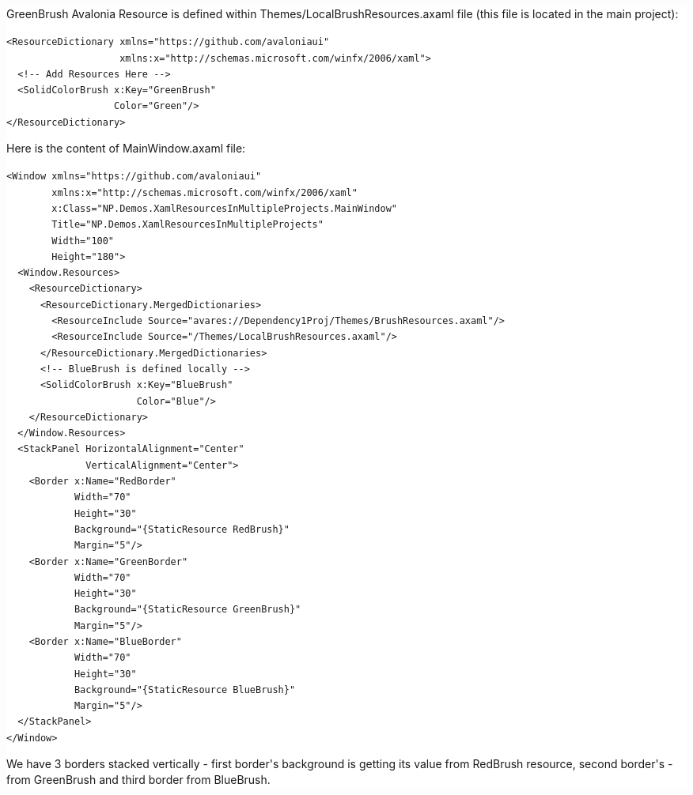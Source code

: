 GreenBrush Avalonia Resource is defined within Themes/LocalBrushResources.axaml file \(this file is located in the main project\):

```markup
<ResourceDictionary xmlns="https://github.com/avaloniaui"
                    xmlns:x="http://schemas.microsoft.com/winfx/2006/xaml">
  <!-- Add Resources Here -->
  <SolidColorBrush x:Key="GreenBrush"
                   Color="Green"/>
</ResourceDictionary>
```

 Here is the content of MainWindow.axaml file:

```markup
<Window xmlns="https://github.com/avaloniaui"
        xmlns:x="http://schemas.microsoft.com/winfx/2006/xaml"
        x:Class="NP.Demos.XamlResourcesInMultipleProjects.MainWindow"
        Title="NP.Demos.XamlResourcesInMultipleProjects"
        Width="100"
        Height="180">
  <Window.Resources>
    <ResourceDictionary>
      <ResourceDictionary.MergedDictionaries>
        <ResourceInclude Source="avares://Dependency1Proj/Themes/BrushResources.axaml"/>
        <ResourceInclude Source="/Themes/LocalBrushResources.axaml"/>
      </ResourceDictionary.MergedDictionaries>
      <!-- BlueBrush is defined locally -->
      <SolidColorBrush x:Key="BlueBrush"
                       Color="Blue"/>
    </ResourceDictionary>
  </Window.Resources>
  <StackPanel HorizontalAlignment="Center"
              VerticalAlignment="Center">
    <Border x:Name="RedBorder"
            Width="70"
            Height="30"
            Background="{StaticResource RedBrush}"
            Margin="5"/>
    <Border x:Name="GreenBorder"
            Width="70"
            Height="30"
            Background="{StaticResource GreenBrush}"
            Margin="5"/>
    <Border x:Name="BlueBorder"
            Width="70"
            Height="30"
            Background="{StaticResource BlueBrush}"
            Margin="5"/>
  </StackPanel>
</Window>
```

We have 3 borders stacked vertically - first border's background is getting its value from RedBrush resource, second border's - from GreenBrush and third border from BlueBrush. 
